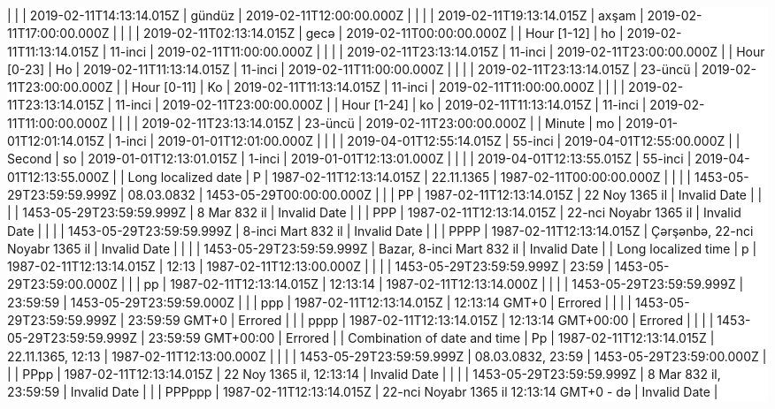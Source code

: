 |                                 |              | 2019-02-11T14:13:14.015Z | gündüz                                                  | 2019-02-11T12:00:00.000Z |
|                                 |              | 2019-02-11T19:13:14.015Z | axşam                                                   | 2019-02-11T17:00:00.000Z |
|                                 |              | 2019-02-11T02:13:14.015Z | gecə                                                    | 2019-02-11T00:00:00.000Z |
| Hour [1-12]                     | ho           | 2019-02-11T11:13:14.015Z | 11-inci                                                 | 2019-02-11T11:00:00.000Z |
|                                 |              | 2019-02-11T23:13:14.015Z | 11-inci                                                 | 2019-02-11T23:00:00.000Z |
| Hour [0-23]                     | Ho           | 2019-02-11T11:13:14.015Z | 11-inci                                                 | 2019-02-11T11:00:00.000Z |
|                                 |              | 2019-02-11T23:13:14.015Z | 23-üncü                                                 | 2019-02-11T23:00:00.000Z |
| Hour [0-11]                     | Ko           | 2019-02-11T11:13:14.015Z | 11-inci                                                 | 2019-02-11T11:00:00.000Z |
|                                 |              | 2019-02-11T23:13:14.015Z | 11-inci                                                 | 2019-02-11T23:00:00.000Z |
| Hour [1-24]                     | ko           | 2019-02-11T11:13:14.015Z | 11-inci                                                 | 2019-02-11T11:00:00.000Z |
|                                 |              | 2019-02-11T23:13:14.015Z | 23-üncü                                                 | 2019-02-11T23:00:00.000Z |
| Minute                          | mo           | 2019-01-01T12:01:14.015Z | 1-inci                                                  | 2019-01-01T12:01:00.000Z |
|                                 |              | 2019-04-01T12:55:14.015Z | 55-inci                                                 | 2019-04-01T12:55:00.000Z |
| Second                          | so           | 2019-01-01T12:13:01.015Z | 1-inci                                                  | 2019-01-01T12:13:01.000Z |
|                                 |              | 2019-04-01T12:13:55.015Z | 55-inci                                                 | 2019-04-01T12:13:55.000Z |
| Long localized date             | P            | 1987-02-11T12:13:14.015Z | 22.11.1365                                              | 1987-02-11T00:00:00.000Z |
|                                 |              | 1453-05-29T23:59:59.999Z | 08.03.0832                                              | 1453-05-29T00:00:00.000Z |
|                                 | PP           | 1987-02-11T12:13:14.015Z | 22 Noy 1365 il                                          | Invalid Date             |
|                                 |              | 1453-05-29T23:59:59.999Z | 8 Mar 832 il                                            | Invalid Date             |
|                                 | PPP          | 1987-02-11T12:13:14.015Z | 22-nci Noyabr 1365 il                                   | Invalid Date             |
|                                 |              | 1453-05-29T23:59:59.999Z | 8-inci Mart 832 il                                      | Invalid Date             |
|                                 | PPPP         | 1987-02-11T12:13:14.015Z | Çərşənbə, 22-nci Noyabr 1365 il                         | Invalid Date             |
|                                 |              | 1453-05-29T23:59:59.999Z | Bazar, 8-inci Mart 832 il                               | Invalid Date             |
| Long localized time             | p            | 1987-02-11T12:13:14.015Z | 12:13                                                   | 1987-02-11T12:13:00.000Z |
|                                 |              | 1453-05-29T23:59:59.999Z | 23:59                                                   | 1453-05-29T23:59:00.000Z |
|                                 | pp           | 1987-02-11T12:13:14.015Z | 12:13:14                                                | 1987-02-11T12:13:14.000Z |
|                                 |              | 1453-05-29T23:59:59.999Z | 23:59:59                                                | 1453-05-29T23:59:59.000Z |
|                                 | ppp          | 1987-02-11T12:13:14.015Z | 12:13:14 GMT+0                                          | Errored                  |
|                                 |              | 1453-05-29T23:59:59.999Z | 23:59:59 GMT+0                                          | Errored                  |
|                                 | pppp         | 1987-02-11T12:13:14.015Z | 12:13:14 GMT+00:00                                      | Errored                  |
|                                 |              | 1453-05-29T23:59:59.999Z | 23:59:59 GMT+00:00                                      | Errored                  |
| Combination of date and time    | Pp           | 1987-02-11T12:13:14.015Z | 22.11.1365, 12:13                                       | 1987-02-11T12:13:00.000Z |
|                                 |              | 1453-05-29T23:59:59.999Z | 08.03.0832, 23:59                                       | 1453-05-29T23:59:00.000Z |
|                                 | PPpp         | 1987-02-11T12:13:14.015Z | 22 Noy 1365 il, 12:13:14                                | Invalid Date             |
|                                 |              | 1453-05-29T23:59:59.999Z | 8 Mar 832 il, 23:59:59                                  | Invalid Date             |
|                                 | PPPppp       | 1987-02-11T12:13:14.015Z | 22-nci Noyabr 1365 il 12:13:14 GMT+0 - də               | Invalid Date             |